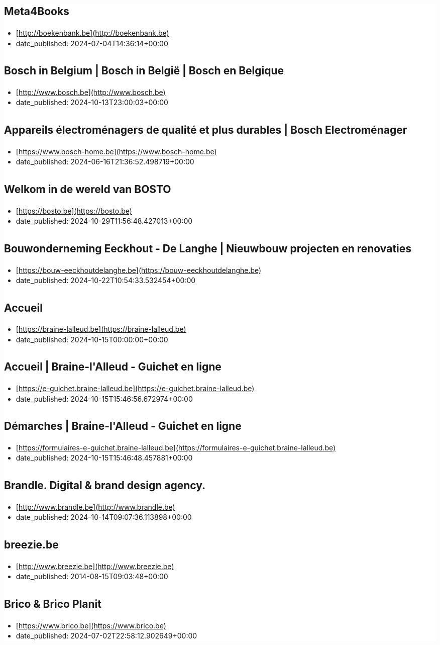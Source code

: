  ## Meta4Books
 - [http://boekenbank.be](http://boekenbank.be)
 - date_published: 2024-07-04T14:36:14+00:00

 ## Bosch in Belgium | Bosch in België | Bosch en Belgique
 - [http://www.bosch.be](http://www.bosch.be)
 - date_published: 2024-10-13T23:00:03+00:00

 ## Appareils électroménagers de qualité et plus durables | Bosch Electroménager
 - [https://www.bosch-home.be](https://www.bosch-home.be)
 - date_published: 2024-06-16T21:36:52.498719+00:00

 ## Welkom in de wereld van BOSTO
 - [https://bosto.be](https://bosto.be)
 - date_published: 2024-10-29T11:56:48.427013+00:00

 ## Bouwonderneming Eeckhout - De Langhe | Nieuwbouw projecten en renovaties
 - [https://bouw-eeckhoutdelanghe.be](https://bouw-eeckhoutdelanghe.be)
 - date_published: 2024-10-22T10:54:33.532454+00:00

 ## Accueil
 - [https://braine-lalleud.be](https://braine-lalleud.be)
 - date_published: 2024-10-15T00:00:00+00:00

 ## Accueil | Braine-l'Alleud - Guichet en ligne
 - [https://e-guichet.braine-lalleud.be](https://e-guichet.braine-lalleud.be)
 - date_published: 2024-10-15T15:46:56.672974+00:00

 ## Démarches | Braine-l'Alleud - Guichet en ligne
 - [https://formulaires-e-guichet.braine-lalleud.be](https://formulaires-e-guichet.braine-lalleud.be)
 - date_published: 2024-10-15T15:46:48.457881+00:00

 ## Brandle. Digital & brand design agency.
 - [http://www.brandle.be](http://www.brandle.be)
 - date_published: 2024-10-14T09:07:36.113898+00:00

 ## breezie.be
 - [http://www.breezie.be](http://www.breezie.be)
 - date_published: 2014-08-15T09:03:48+00:00

 ## Brico & Brico Planit
 - [https://www.brico.be](https://www.brico.be)
 - date_published: 2024-07-02T22:58:12.902649+00:00
